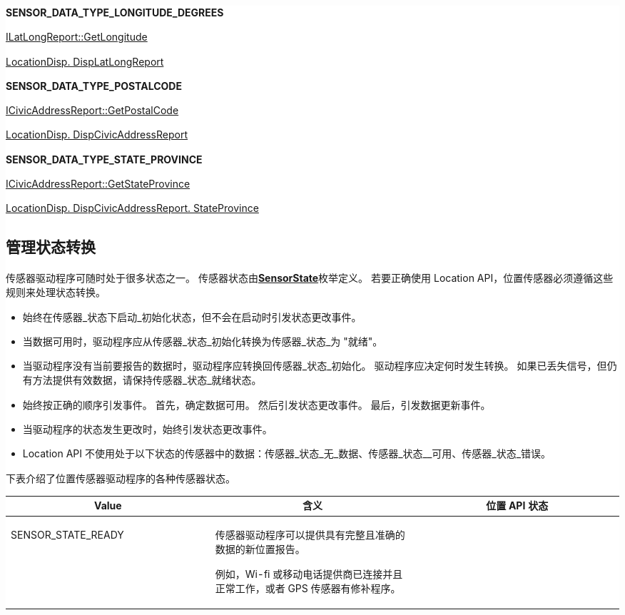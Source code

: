 <tr class="odd">
<td><p><strong>SENSOR_DATA_TYPE_LONGITUDE_DEGREES</strong></p></td>
<td><p><a href="https://go.microsoft.com/fwlink/p/?linkid=157840" data-raw-source="[ILatLongReport::GetLongitude](https://go.microsoft.com/fwlink/p/?linkid=157840)">ILatLongReport::GetLongitude</a></p>
<p><a href="https://go.microsoft.com/fwlink/p/?linkid=157841" data-raw-source="[LocationDisp.DispLatLongReport.Longitude](https://go.microsoft.com/fwlink/p/?linkid=157841)">LocationDisp. DispLatLongReport</a></p></td>
</tr>
<tr class="even">
<td><p><strong>SENSOR_DATA_TYPE_POSTALCODE</strong></p></td>
<td><p><a href="https://go.microsoft.com/fwlink/p/?linkid=157842" data-raw-source="[ICivicAddressReport::GetPostalCode](https://go.microsoft.com/fwlink/p/?linkid=157842)">ICivicAddressReport::GetPostalCode</a></p>
<p><a href="https://go.microsoft.com/fwlink/p/?linkid=157844" data-raw-source="[LocationDisp.DispCivicAddressReport.PostalCode](https://go.microsoft.com/fwlink/p/?linkid=157844)">LocationDisp. DispCivicAddressReport</a></p></td>
</tr>
<tr class="odd">
<td><p><strong>SENSOR_DATA_TYPE_STATE_PROVINCE</strong></p></td>
<td><p><a href="https://go.microsoft.com/fwlink/p/?linkid=157846" data-raw-source="[ICivicAddressReport::GetStateProvince](https://go.microsoft.com/fwlink/p/?linkid=157846)">ICivicAddressReport::GetStateProvince</a></p>
<p><a href="https://go.microsoft.com/fwlink/p/?linkid=157847" data-raw-source="[LocationDisp.DispCivicAddressReport.StateProvince](https://go.microsoft.com/fwlink/p/?linkid=157847)">LocationDisp. DispCivicAddressReport. StateProvince</a></p></td>
</tr>
</tbody>
</table>

## <a name="managing-state-transitions"></a>管理状态转换

传感器驱动程序可随时处于很多状态之一。 传感器状态由[**SensorState**](https://docs.microsoft.com/windows-hardware/drivers/ddi/sensorsclassextension/ne-sensorsclassextension-__midl___midl_itf_windowssensorclassextension_0000_0000_0001)枚举定义。 若要正确使用 Location API，位置传感器必须遵循这些规则来处理状态转换。

-   始终在传感器\_状态下启动\_初始化状态，但不会在启动时引发状态更改事件。

-   当数据可用时，驱动程序应从传感器\_状态\_初始化转换为传感器\_状态\_为 "就绪"。
-   当驱动程序没有当前要报告的数据时，驱动程序应转换回传感器\_状态\_初始化。 驱动程序应决定何时发生转换。 如果已丢失信号，但仍有方法提供有效数据，请保持传感器\_状态\_就绪状态。
-   始终按正确的顺序引发事件。 首先，确定数据可用。 然后引发状态更改事件。 最后，引发数据更新事件。

-   当驱动程序的状态发生更改时，始终引发状态更改事件。

-   Location API 不使用处于以下状态的传感器中的数据：传感器\_状态\_无\_数据、传感器\_状态\_\_可用、传感器\_状态\_错误。

下表介绍了位置传感器驱动程序的各种传感器状态。

<table>
<colgroup>
<col width="33%" />
<col width="33%" />
<col width="33%" />
</colgroup>
<thead>
<tr class="header">
<th>Value</th>
<th>含义</th>
<th>位置 API 状态</th>
</tr>
</thead>
<tbody>
<tr class="odd">
<td><p>SENSOR_STATE_READY</p></td>
<td><p>传感器驱动程序可以提供具有完整且准确的数据的新位置报告。</p>
<p>例如，Wi-fi 或移动电话提供商已连接并且正常工作，或者 GPS 传感器有修补程序。</p>